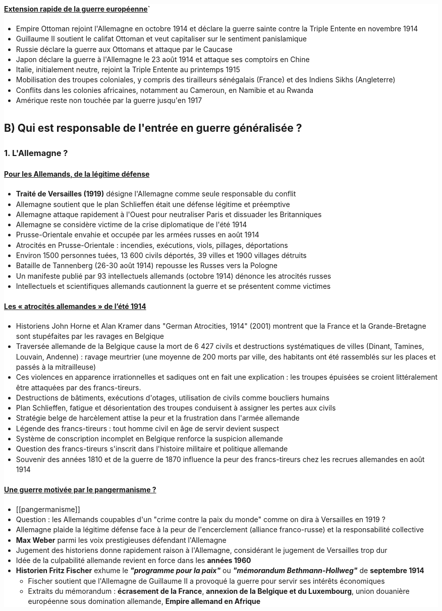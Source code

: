 #### <u>Extension rapide de la guerre européenne</u>`
- Empire Ottoman rejoint l'Allemagne en octobre 1914 et déclare la guerre sainte contre la Triple Entente en novembre 1914
- Guillaume II soutient le califat Ottoman et veut capitaliser sur le sentiment panislamique
- Russie déclare la guerre aux Ottomans et attaque par le Caucase
- Japon déclare la guerre à l'Allemagne le 23 août 1914 et attaque ses comptoirs en Chine
- Italie, initialement neutre, rejoint la Triple Entente au printemps 1915
- Mobilisation des troupes coloniales, y compris des tirailleurs sénégalais (France) et des Indiens Sikhs (Angleterre)
- Conflits dans les colonies africaines, notamment au Cameroun, en Namibie et au Rwanda
- Amérique reste non touchée par la guerre jusqu'en 1917

## B) Qui est responsable de l'entrée en guerre généralisée ? 
### 1. L'Allemagne ?
#### <u>Pour les Allemands, de la légitime défense</u>
- **Traité de Versailles (1919)** désigne l'Allemagne comme seule responsable du conflit
- Allemagne soutient que le plan Schlieffen était une défense légitime et préemptive
- Allemagne attaque rapidement à l'Ouest pour neutraliser Paris et dissuader les Britanniques
- Allemagne se considère victime de la crise diplomatique de l'été 1914
- Prusse-Orientale envahie et occupée par les armées russes en août 1914
- Atrocités en Prusse-Orientale : incendies, exécutions, viols, pillages, déportations
- Environ 1500 personnes tuées, 13 600 civils déportés, 39 villes et 1900 villages détruits
- Bataille de Tannenberg (26-30 août 1914) repousse les Russes vers la Pologne
- Un manifeste publié par 93 intellectuels allemands (octobre 1914) dénonce les atrocités russes
- Intellectuels et scientifiques allemands cautionnent la guerre et se présentent comme victimes

#### <u>Les « atrocités allemandes » de l’été 1914</u>
- Historiens John Horne et Alan Kramer dans "German Atrocities, 1914" (2001) montrent que la France et la Grande-Bretagne sont stupéfaites par les ravages en Belgique
- Traversée allemande de la Belgique cause la mort de 6 427 civils et destructions systématiques de villes (Dinant, Tamines, Louvain, Andenne) : ravage meurtrier (une moyenne de 200 morts par ville, des habitants ont été rassemblés sur les places et passés à la mitrailleuse)
- Ces violences en apparence irrationnelles et sadiques ont en fait une explication : les troupes épuisées se croient littéralement être attaquées par des francs-tireurs.
- Destructions de bâtiments, exécutions d'otages, utilisation de civils comme boucliers humains
- Plan Schlieffen, fatigue et désorientation des troupes conduisent à assigner les pertes aux civils
- Stratégie belge de harcèlement attise la peur et la frustration dans l'armée allemande
- Légende des francs-tireurs : tout homme civil en âge de servir devient suspect
- Système de conscription incomplet en Belgique renforce la suspicion allemande
- Question des francs-tireurs s'inscrit dans l'histoire militaire et politique allemande
- Souvenir des années 1810 et de la guerre de 1870 influence la peur des francs-tireurs chez les recrues allemandes en août 1914

#### <u>Une guerre motivée par le pangermanisme ? </u>
- [[pangermanisme]]
- Question : les Allemands coupables d'un "crime contre la paix du monde" comme on dira à Versailles en 1919 ?
- Allemagne plaide la légitime défense face à la peur de l'encerclement (alliance franco-russe) et la responsabilité collective
- **Max Weber** parmi les voix prestigieuses défendant l'Allemagne
- Jugement des historiens donne rapidement raison à l'Allemagne, considérant le jugement de Versailles trop dur
- Idée de la culpabilité allemande revient en force dans les **années 1960**
- **Historien Fritz Fischer** exhume le ***"programme pour la paix"*** ou ***"mémorandum Bethmann-Hollweg"*** de **septembre 1914**
	- Fischer soutient que l'Allemagne de Guillaume II a provoqué la guerre pour servir ses intérêts économiques
	- Extraits du mémorandum : **écrasement de la France**, **annexion de la Belgique et du Luxembourg**, union douanière européenne sous domination allemande, **Empire allemand en Afrique**